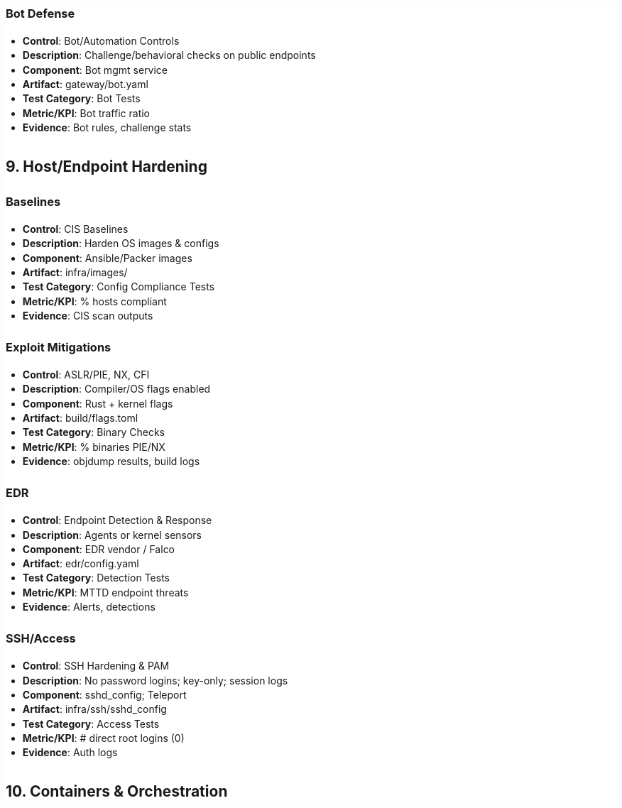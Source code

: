 ### Bot Defense
- **Control**: Bot/Automation Controls
- **Description**: Challenge/behavioral checks on public endpoints
- **Component**: Bot mgmt service
- **Artifact**: gateway/bot.yaml
- **Test Category**: Bot Tests
- **Metric/KPI**: Bot traffic ratio
- **Evidence**: Bot rules, challenge stats

## 9. Host/Endpoint Hardening

### Baselines
- **Control**: CIS Baselines
- **Description**: Harden OS images & configs
- **Component**: Ansible/Packer images
- **Artifact**: infra/images/
- **Test Category**: Config Compliance Tests
- **Metric/KPI**: % hosts compliant
- **Evidence**: CIS scan outputs

### Exploit Mitigations
- **Control**: ASLR/PIE, NX, CFI
- **Description**: Compiler/OS flags enabled
- **Component**: Rust + kernel flags
- **Artifact**: build/flags.toml
- **Test Category**: Binary Checks
- **Metric/KPI**: % binaries PIE/NX
- **Evidence**: objdump results, build logs

### EDR
- **Control**: Endpoint Detection & Response
- **Description**: Agents or kernel sensors
- **Component**: EDR vendor / Falco
- **Artifact**: edr/config.yaml
- **Test Category**: Detection Tests
- **Metric/KPI**: MTTD endpoint threats
- **Evidence**: Alerts, detections

### SSH/Access
- **Control**: SSH Hardening & PAM
- **Description**: No password logins; key-only; session logs
- **Component**: sshd_config; Teleport
- **Artifact**: infra/ssh/sshd_config
- **Test Category**: Access Tests
- **Metric/KPI**: # direct root logins (0)
- **Evidence**: Auth logs

## 10. Containers & Orchestration
